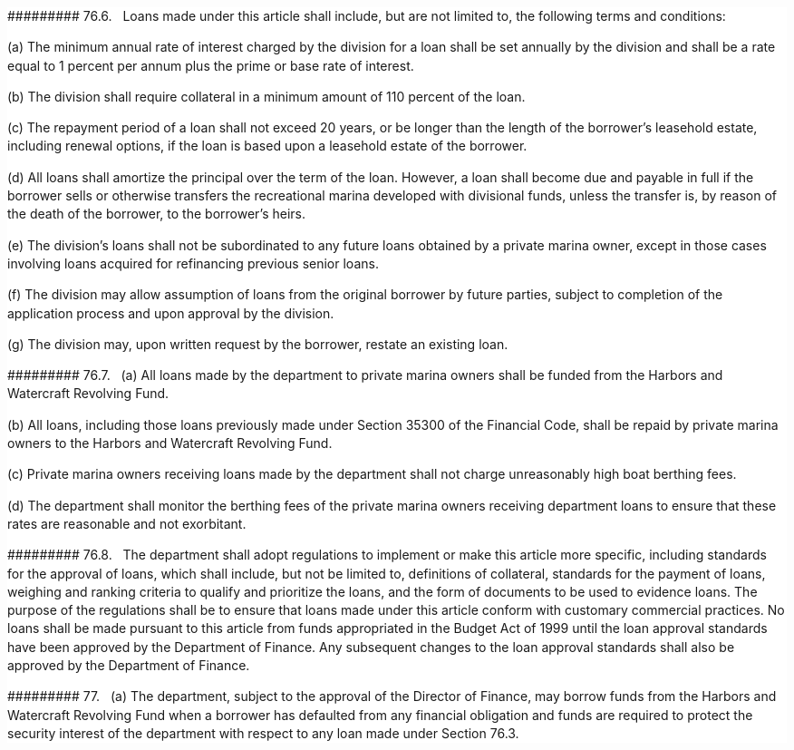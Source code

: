

######### 76.6.  
Loans made under this article shall include, but are not limited to, the following terms and conditions:

(a) The minimum annual rate of interest charged by the division for a loan shall be set annually by the division and shall be a rate equal to 1 percent per annum plus the prime or base rate of interest.

(b) The division shall require collateral in a minimum amount of 110 percent of the loan.

(c) The repayment period of a loan shall not exceed 20 years, or be longer than the length of the borrower’s leasehold estate, including renewal options, if the loan is based upon a leasehold estate of the borrower.

(d) All loans shall amortize the principal over the term of the loan. However, a loan shall become due and payable in full if the borrower sells or otherwise transfers the recreational marina developed with divisional funds, unless the transfer is, by reason of the death of the borrower, to the borrower’s heirs.

(e) The division’s loans shall not be subordinated to any future loans obtained by a private marina owner, except in those cases involving loans acquired for refinancing previous senior loans.

(f) The division may allow assumption of loans from the original borrower by future parties, subject to completion of the application process and upon approval by the division.

(g) The division may, upon written request by the borrower, restate an existing loan.



######### 76.7.  
(a) All loans made by the department to private marina owners shall be funded from the Harbors and Watercraft Revolving Fund.

(b) All loans, including those loans previously made under Section 35300 of the Financial Code, shall be repaid by private marina owners to the Harbors and Watercraft Revolving Fund.

(c) Private marina owners receiving loans made by the department shall not charge unreasonably high boat berthing fees.

(d) The department shall monitor the berthing fees of the private marina owners receiving department loans to ensure that these rates are reasonable and not exorbitant.



######### 76.8.  
The department shall adopt regulations to implement or make this article more specific, including standards for the approval of loans, which shall include, but not be limited to, definitions of collateral, standards for the payment of loans, weighing and ranking criteria to qualify and prioritize the loans, and the form of documents to be used to evidence loans. The purpose of the regulations shall be to ensure that loans made under this article conform with customary commercial practices. No loans shall be made pursuant to this article from funds appropriated in the Budget Act of 1999 until the loan approval standards have been approved by the Department of Finance. Any subsequent changes to the loan approval standards shall also be approved by the Department of Finance.



######### 77.  
(a) The department, subject to the approval of the Director of Finance, may borrow funds from the Harbors and Watercraft Revolving Fund when a borrower has defaulted from any financial obligation and funds are required to protect the security interest of the department with respect to any loan made under Section 76.3.
